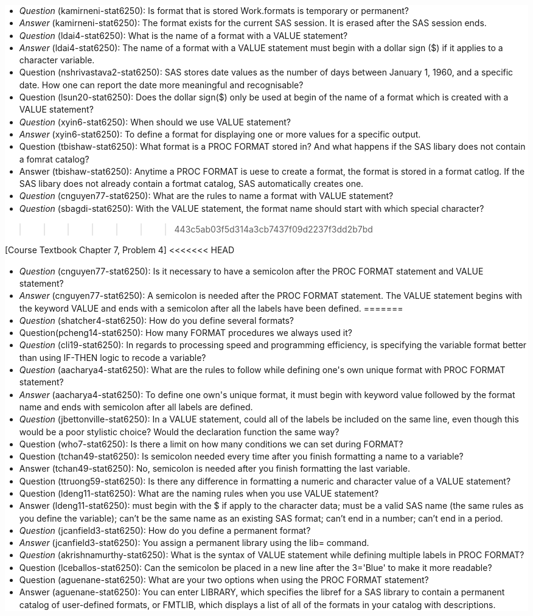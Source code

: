 - *Question* (kamirneni-stat6250): Is format that is stored Work.formats is temporary or permanent?
- *Answer* (kamirneni-stat6250): The format exists for the current SAS session. It is erased after the SAS session ends.
- *Question* (ldai4-stat6250): What is the name of a format with a VALUE statement?
- *Answer* (ldai4-stat6250): The name of a format with a VALUE statement must begin with a dollar sign ($) if it applies to a character variable.
- Question (nshrivastava2-stat6250): SAS stores date values as the number of days between January 1, 1960, and a specific date. How one can report the date more meaningful and recognisable?
- Question (lsun20-stat6250): Does the dollar sign($) only be used at begin of the name of a format which is created with a VALUE statement?
- *Question* (xyin6-stat6250): When should we use VALUE statement?
- *Answer* (xyin6-stat6250): To define a format for displaying one or more values for a specific output.
- Question (tbishaw-stat6250): What format is a PROC FORMAT stored in? And what happens if the SAS libary does not contain a fomrat catalog?   
- Answer (tbishaw-stat6250): Anytime a PROC FORMAT is uese to create a format, the format is stored in a format catlog. If the SAS libary does not already contain a fortmat catalog, SAS automatically creates one.  
- *Question* (cnguyen77-stat6250): What are the rules to name a format with VALUE statement?
- *Question* (sbagdi-stat6250): With the VALUE statement, the format name should start with which special character?
>>>>>>> 443c5ab03f5d314a3cb7437f09d2237f3dd2b7bd



[Course Textbook Chapter 7, Problem 4]
<<<<<<< HEAD
- *Question* (cnguyen77-stat6250): Is it necessary to have a semicolon after the PROC FORMAT statement and VALUE statement?
- *Answer* (cnguyen77-stat6250): A semicolon is needed after the PROC FORMAT statement. The VALUE statement begins with the keyword VALUE and ends with a semicolon after all the labels have been defined.
=======
- *Question* (shatcher4-stat6250): How do you define several formats?
- Question(pcheng14-stat6250): How many FORMAT procedures we always used it?
- *Question* (cli19-stat6250): In regards to processing speed and programming efficiency, is specifying the variable format better than  using IF-THEN logic to recode a variable?
- *Question* (aacharya4-stat6250): What are the rules to follow while defining one's own unique format with PROC FORMAT statement?
- *Answer* (aacharya4-stat6250): To define one own's unique format, it must begin with keyword value followed by the format name and ends with semicolon after all labels are defined.
- *Question* (jbettonville-stat6250): In a VALUE statement, could all of the labels be included on the same line, even though this would be a poor stylistic choice? Would the declaration function the same way?
- Question (who7-stat6250): Is there a limit on how many conditions we can set during FORMAT?
- Question (tchan49-stat6250): Is semicolon needed every time after you finish formatting a name to a variable? 
- Answer (tchan49-stat6250): No, semicolon is needed after you finish formatting the last variable. 
- Question (ttruong59-stat6250): Is there any difference in formatting a numeric and character value of a VALUE statement?
- Question (ldeng11-stat6250): What are the naming rules when you use VALUE statement?
- Answer (ldeng11-stat6250): must begin with the $ if apply to the character data; must be a valid SAS name (the same rules as you define the variable); can’t be the same name as an existing SAS format; can’t end in a number; can’t end in a period.
- *Question* (jcanfield3-stat6250): How do you define a permanent format?
- *Answer* (jcanfield3-stat6250): You assign a permanent library using the lib= command.
- *Question* (akrishnamurthy-stat6250): What is the syntax of VALUE statement while defining multiple labels in PROC FORMAT? 
- Question (lceballos-stat6250): Can the semicolon be placed in a new line after the 3='Blue' to make it more readable?
- Question (aguenane-stat6250): What are your two options when using the PROC FORMAT statement?
- Answer (aguenane-stat6250): You can enter LIBRARY, which specifies the libref for a SAS library to contain a permanent catalog of user-defined formats, or FMTLIB, which displays a list of all of the formats in your catalog with descriptions.